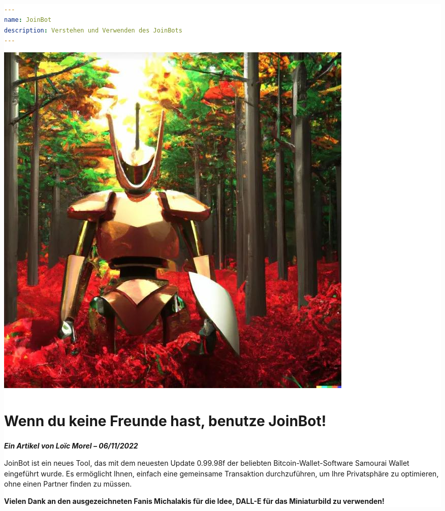 ```yaml
---
name: JoinBot
description: Verstehen und Verwenden des JoinBots
---
```


![DALL·E – Samurai-Roboter in einem roten Wald, 3D-Rendering](assets/cover.jpeg)

# Wenn du keine Freunde hast, benutze JoinBot!

_**Ein Artikel von Loïc Morel – 06/11/2022**_

JoinBot ist ein neues Tool, das mit dem neuesten Update 0.99.98f der beliebten Bitcoin-Wallet-Software Samourai Wallet eingeführt wurde. Es ermöglicht Ihnen, einfach eine gemeinsame Transaktion durchzuführen, um Ihre Privatsphäre zu optimieren, ohne einen Partner finden zu müssen.

**Vielen Dank an den ausgezeichneten Fanis Michalakis für die Idee, DALL-E für das Miniaturbild zu verwenden!**
